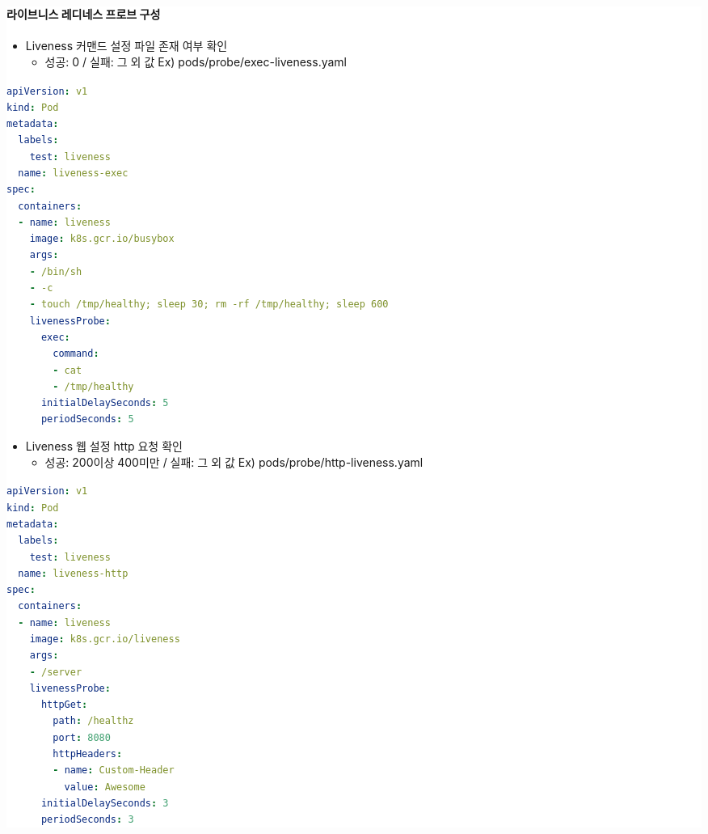 #### 라이브니스 레디네스 프로브 구성
* Liveness 커맨드 설정 파일 존재 여부 확인
	- 성공: 0 / 실패: 그 외 값
	Ex) pods/probe/exec-liveness.yaml 
```yaml
apiVersion: v1
kind: Pod
metadata:
  labels:
    test: liveness
  name: liveness-exec
spec:
  containers:
  - name: liveness
    image: k8s.gcr.io/busybox
    args:
    - /bin/sh
    - -c
    - touch /tmp/healthy; sleep 30; rm -rf /tmp/healthy; sleep 600
    livenessProbe:
      exec:
        command:
        - cat
        - /tmp/healthy
      initialDelaySeconds: 5
      periodSeconds: 5
```

* Liveness 웹 설정 http 요청 확인
	- 성공: 200이상 400미만 / 실패: 그 외 값
	Ex) pods/probe/http-liveness.yaml 
```yaml
apiVersion: v1
kind: Pod
metadata:
  labels:
    test: liveness
  name: liveness-http
spec:
  containers:
  - name: liveness
    image: k8s.gcr.io/liveness
    args:
    - /server
    livenessProbe:
      httpGet:
        path: /healthz
        port: 8080
        httpHeaders:
        - name: Custom-Header
          value: Awesome
      initialDelaySeconds: 3
      periodSeconds: 3

```
